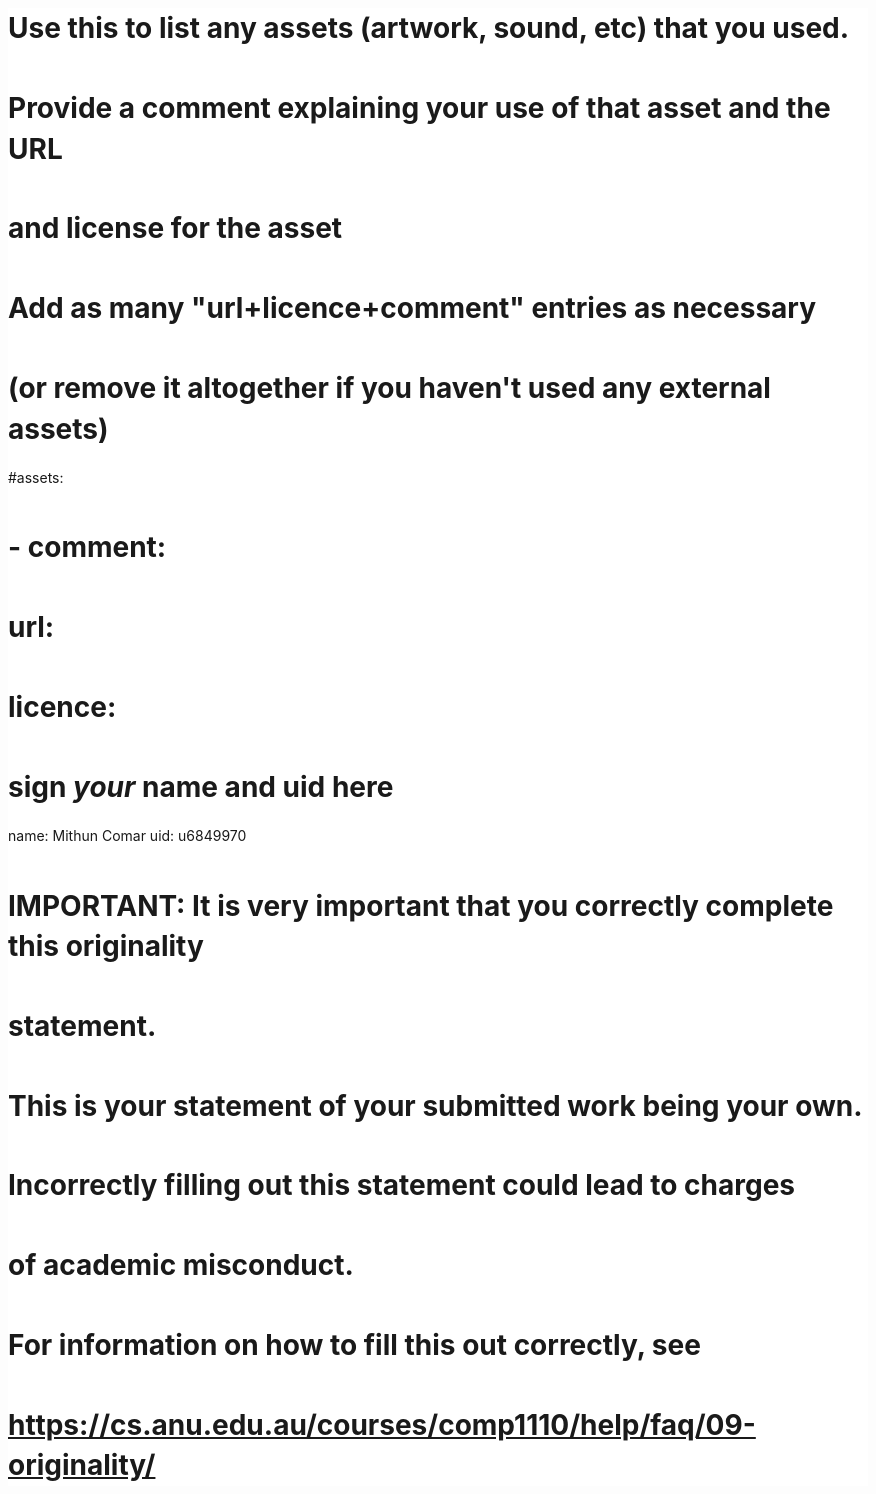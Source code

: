 # Use this to list any assets (artwork, sound, etc) that you used.
# Provide a comment explaining your use of that asset and the URL
# and license for the asset
#
# Add as many "url+licence+comment" entries as necessary
# (or remove it altogether if you haven't used any external assets)
#assets:
#  - comment:
#    url:
#    licence:


# sign *your* name and uid here
name: Mithun Comar
uid: u6849970
# IMPORTANT: It is very important that you correctly complete this originality
# statement.
#
# This is your statement of your submitted work being your own.
# Incorrectly filling out this statement could lead to charges
# of academic misconduct.
# 
# For information on how to fill this out correctly, see
# https://cs.anu.edu.au/courses/comp1110/help/faq/09-originality/
#
